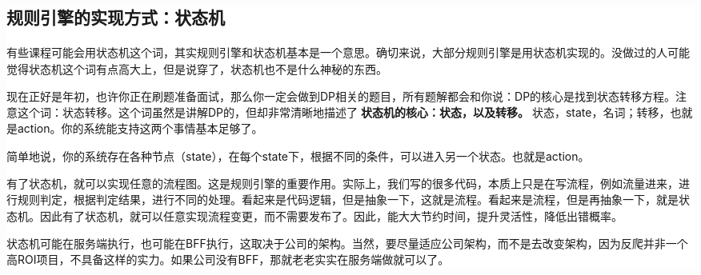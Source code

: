 ## 规则引擎的实现方式：状态机

有些课程可能会用状态机这个词，其实规则引擎和状态机基本是一个意思。确切来说，大部分规则引擎是用状态机实现的。没做过的人可能觉得状态机这个词有点高大上，但是说穿了，状态机也不是什么神秘的东西。

现在正好是年初，也许你正在刷题准备面试，那么你一定会做到DP相关的题目，所有题解都会和你说：DP的核心是找到状态转移方程。注意这个词：状态转移。这个词虽然是讲解DP的，但却非常清晰地描述了 **状态机的核心：状态，以及转移。** 状态，state，名词；转移，也就是action。你的系统能支持这两个事情基本足够了。

简单地说，你的系统存在各种节点（state），在每个state下，根据不同的条件，可以进入另一个状态。也就是action。

有了状态机，就可以实现任意的流程图。这是规则引擎的重要作用。实际上，我们写的很多代码，本质上只是在写流程，例如流量进来，进行规则判定，根据判定结果，进行不同的处理。看起来是代码逻辑，但是抽象一下，这就是流程。看起来是流程，但是再抽象一下，就是状态机。因此有了状态机，就可以任意实现流程变更，而不需要发布了。因此，能大大节约时间，提升灵活性，降低出错概率。

状态机可能在服务端执行，也可能在BFF执行，这取决于公司的架构。当然，要尽量适应公司架构，而不是去改变架构，因为反爬并非一个高ROI项目，不具备这样的实力。如果公司没有BFF，那就老老实实在服务端做就可以了。